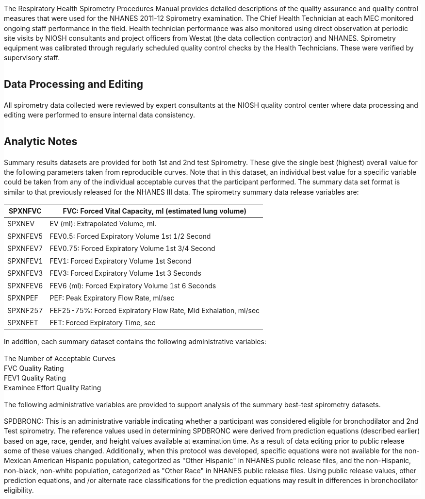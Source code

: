 The Respiratory Health Spirometry Procedures Manual provides detailed
descriptions of the quality assurance and quality control measures that were
used for the NHANES 2011-12 Spirometry examination. The Chief Health
Technician at each MEC monitored ongoing staff performance in the field.
Health technician performance was also monitored using direct observation at
periodic site visits by NIOSH consultants and project officers from Westat
(the data collection contractor) and NHANES. Spirometry equipment was
calibrated through regularly scheduled quality control checks by the Health
Technicians. These were verified by supervisory staff.



## Data Processing and Editing

All spirometry data collected were reviewed by expert consultants at the NIOSH
quality control center where data processing and editing were performed to
ensure internal data consistency.



## Analytic Notes

Summary results datasets are provided for both 1st and 2nd test Spirometry.
These give the single best (highest) overall value for the following
parameters taken from reproducible curves. Note that in this dataset, an
individual best value for a specific variable could be taken from any of the
individual acceptable curves that the participant performed. The summary data
set format is similar to that previously released for the NHANES III data. The
spirometry summary data release variables are:  
  

SPXNFVC | FVC: Forced Vital Capacity, ml (estimated lung volume)  
---|---  
SPXNEV | EV (ml): Extrapolated Volume, ml.  
SPXNFEV5 | FEV0.5: Forced Expiratory Volume 1st 1/2 Second  
SPXNFEV7 | FEV0.75: Forced Expiratory Volume 1st 3/4 Second  
SPXNFEV1 | FEV1: Forced Expiratory Volume 1st Second  
SPXNFEV3 | FEV3: Forced Expiratory Volume 1st 3 Seconds  
SPXNFEV6 | FEV6 (ml): Forced Expiratory Volume 1st 6 Seconds  
SPXNPEF | PEF: Peak Expiratory Flow Rate, ml/sec  
SPXNF257 | FEF25-75%: Forced Expiratory Flow Rate, Mid Exhalation, ml/sec  
SPXNFET | FET: Forced Expiratory Time, sec  
  
In addition, each summary dataset contains the following administrative
variables:  
  
The Number of Acceptable Curves  
FVC Quality Rating  
FEV1 Quality Rating  
Examinee Effort Quality Rating  
  
The following administrative variables are provided to support analysis of the
summary best-test spirometry datasets.  
  
SPDBRONC: This is an administrative variable indicating whether a participant
was considered eligible for bronchodilator and 2nd Test spirometry. The
reference values used in determining SPDBRONC were derived from prediction
equations (described earlier) based on age, race, gender, and height values
available at examination time. As a result of data editing prior to public
release some of these values changed. Additionally, when this protocol was
developed, specific equations were not available for the non-Mexican American
Hispanic population, categorized as "Other Hispanic" in NHANES public release
files, and the non-Hispanic, non-black, non-white population, categorized as
"Other Race" in NHANES public release files. Using public release values,
other prediction equations, and /or alternate race classifications for the
prediction equations may result in differences in bronchodilator eligibility.  
  